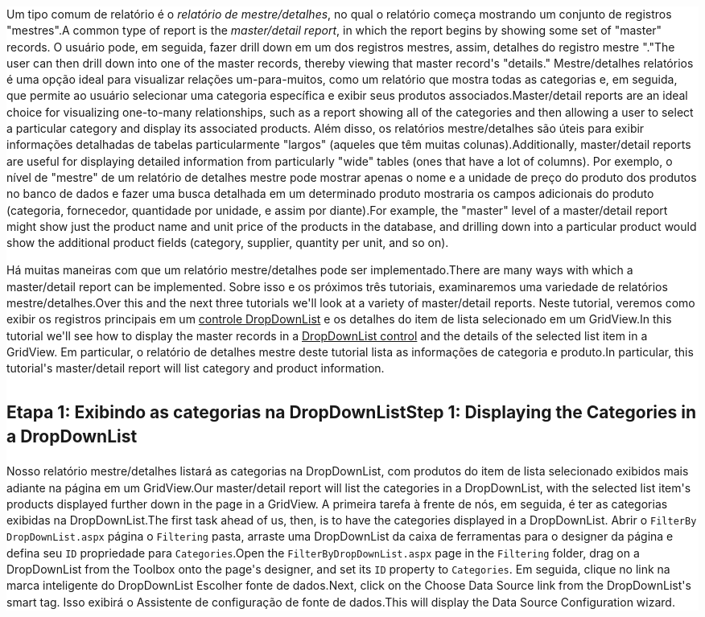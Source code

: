 <span data-ttu-id="10848-108">Um tipo comum de relatório é o *relatório de mestre/detalhes*, no qual o relatório começa mostrando um conjunto de registros "mestres".</span><span class="sxs-lookup"><span data-stu-id="10848-108">A common type of report is the *master/detail report*, in which the report begins by showing some set of "master" records.</span></span> <span data-ttu-id="10848-109">O usuário pode, em seguida, fazer drill down em um dos registros mestres, assim, detalhes do registro mestre "."</span><span class="sxs-lookup"><span data-stu-id="10848-109">The user can then drill down into one of the master records, thereby viewing that master record's "details."</span></span> <span data-ttu-id="10848-110">Mestre/detalhes relatórios é uma opção ideal para visualizar relações um-para-muitos, como um relatório que mostra todas as categorias e, em seguida, que permite ao usuário selecionar uma categoria específica e exibir seus produtos associados.</span><span class="sxs-lookup"><span data-stu-id="10848-110">Master/detail reports are an ideal choice for visualizing one-to-many relationships, such as a report showing all of the categories and then allowing a user to select a particular category and display its associated products.</span></span> <span data-ttu-id="10848-111">Além disso, os relatórios mestre/detalhes são úteis para exibir informações detalhadas de tabelas particularmente "largos" (aqueles que têm muitas colunas).</span><span class="sxs-lookup"><span data-stu-id="10848-111">Additionally, master/detail reports are useful for displaying detailed information from particularly "wide" tables (ones that have a lot of columns).</span></span> <span data-ttu-id="10848-112">Por exemplo, o nível de "mestre" de um relatório de detalhes mestre pode mostrar apenas o nome e a unidade de preço do produto dos produtos no banco de dados e fazer uma busca detalhada em um determinado produto mostraria os campos adicionais do produto (categoria, fornecedor, quantidade por unidade, e assim por diante).</span><span class="sxs-lookup"><span data-stu-id="10848-112">For example, the "master" level of a master/detail report might show just the product name and unit price of the products in the database, and drilling down into a particular product would show the additional product fields (category, supplier, quantity per unit, and so on).</span></span>

<span data-ttu-id="10848-113">Há muitas maneiras com que um relatório mestre/detalhes pode ser implementado.</span><span class="sxs-lookup"><span data-stu-id="10848-113">There are many ways with which a master/detail report can be implemented.</span></span> <span data-ttu-id="10848-114">Sobre isso e os próximos três tutoriais, examinaremos uma variedade de relatórios mestre/detalhes.</span><span class="sxs-lookup"><span data-stu-id="10848-114">Over this and the next three tutorials we'll look at a variety of master/detail reports.</span></span> <span data-ttu-id="10848-115">Neste tutorial, veremos como exibir os registros principais em um [controle DropDownList](https://msdn.microsoft.com/library/dtx91y0z.aspx) e os detalhes do item de lista selecionado em um GridView.</span><span class="sxs-lookup"><span data-stu-id="10848-115">In this tutorial we'll see how to display the master records in a [DropDownList control](https://msdn.microsoft.com/library/dtx91y0z.aspx) and the details of the selected list item in a GridView.</span></span> <span data-ttu-id="10848-116">Em particular, o relatório de detalhes mestre deste tutorial lista as informações de categoria e produto.</span><span class="sxs-lookup"><span data-stu-id="10848-116">In particular, this tutorial's master/detail report will list category and product information.</span></span>

## <a name="step-1-displaying-the-categories-in-a-dropdownlist"></a><span data-ttu-id="10848-117">Etapa 1: Exibindo as categorias na DropDownList</span><span class="sxs-lookup"><span data-stu-id="10848-117">Step 1: Displaying the Categories in a DropDownList</span></span>

<span data-ttu-id="10848-118">Nosso relatório mestre/detalhes listará as categorias na DropDownList, com produtos do item de lista selecionado exibidos mais adiante na página em um GridView.</span><span class="sxs-lookup"><span data-stu-id="10848-118">Our master/detail report will list the categories in a DropDownList, with the selected list item's products displayed further down in the page in a GridView.</span></span> <span data-ttu-id="10848-119">A primeira tarefa à frente de nós, em seguida, é ter as categorias exibidas na DropDownList.</span><span class="sxs-lookup"><span data-stu-id="10848-119">The first task ahead of us, then, is to have the categories displayed in a DropDownList.</span></span> <span data-ttu-id="10848-120">Abrir o `FilterByDropDownList.aspx` página o `Filtering` pasta, arraste uma DropDownList da caixa de ferramentas para o designer da página e defina seu `ID` propriedade para `Categories`.</span><span class="sxs-lookup"><span data-stu-id="10848-120">Open the `FilterByDropDownList.aspx` page in the `Filtering` folder, drag on a DropDownList from the Toolbox onto the page's designer, and set its `ID` property to `Categories`.</span></span> <span data-ttu-id="10848-121">Em seguida, clique no link na marca inteligente do DropDownList Escolher fonte de dados.</span><span class="sxs-lookup"><span data-stu-id="10848-121">Next, click on the Choose Data Source link from the DropDownList's smart tag.</span></span> <span data-ttu-id="10848-122">Isso exibirá o Assistente de configuração de fonte de dados.</span><span class="sxs-lookup"><span data-stu-id="10848-122">This will display the Data Source Configuration wizard.</span></span>
